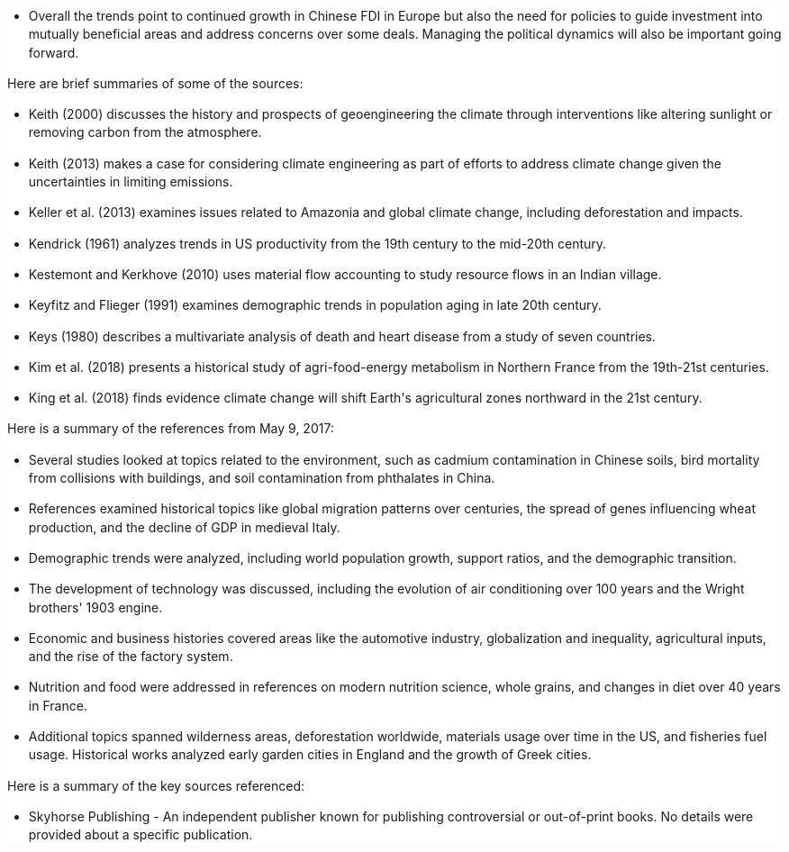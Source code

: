 - Overall the trends point to continued growth in Chinese FDI in Europe but also the need for policies to guide investment into mutually beneficial areas and address concerns over some deals. Managing the political dynamics will also be important going forward.

 Here are brief summaries of some of the sources:

- Keith (2000) discusses the history and prospects of geoengineering the climate through interventions like altering sunlight or removing carbon from the atmosphere. 

- Keith (2013) makes a case for considering climate engineering as part of efforts to address climate change given the uncertainties in limiting emissions. 

- Keller et al. (2013) examines issues related to Amazonia and global climate change, including deforestation and impacts.

- Kendrick (1961) analyzes trends in US productivity from the 19th century to the mid-20th century. 

- Kestemont and Kerkhove (2010) uses material flow accounting to study resource flows in an Indian village.

- Keyfitz and Flieger (1991) examines demographic trends in population aging in late 20th century.

- Keys (1980) describes a multivariate analysis of death and heart disease from a study of seven countries. 

- Kim et al. (2018) presents a historical study of agri-food-energy metabolism in Northern France from the 19th-21st centuries.

- King et al. (2018) finds evidence climate change will shift Earth's agricultural zones northward in the 21st century.

 Here is a summary of the references from May 9, 2017:

- Several studies looked at topics related to the environment, such as cadmium contamination in Chinese soils, bird mortality from collisions with buildings, and soil contamination from phthalates in China. 

- References examined historical topics like global migration patterns over centuries, the spread of genes influencing wheat production, and the decline of GDP in medieval Italy.

- Demographic trends were analyzed, including world population growth, support ratios, and the demographic transition. 

- The development of technology was discussed, including the evolution of air conditioning over 100 years and the Wright brothers' 1903 engine. 

- Economic and business histories covered areas like the automotive industry, globalization and inequality, agricultural inputs, and the rise of the factory system. 

- Nutrition and food were addressed in references on modern nutrition science, whole grains, and changes in diet over 40 years in France.

- Additional topics spanned wilderness areas, deforestation worldwide, materials usage over time in the US, and fisheries fuel usage. Historical works analyzed early garden cities in England and the growth of Greek cities.

 Here is a summary of the key sources referenced:

- Skyhorse Publishing - An independent publisher known for publishing controversial or out-of-print books. No details were provided about a specific publication. 
